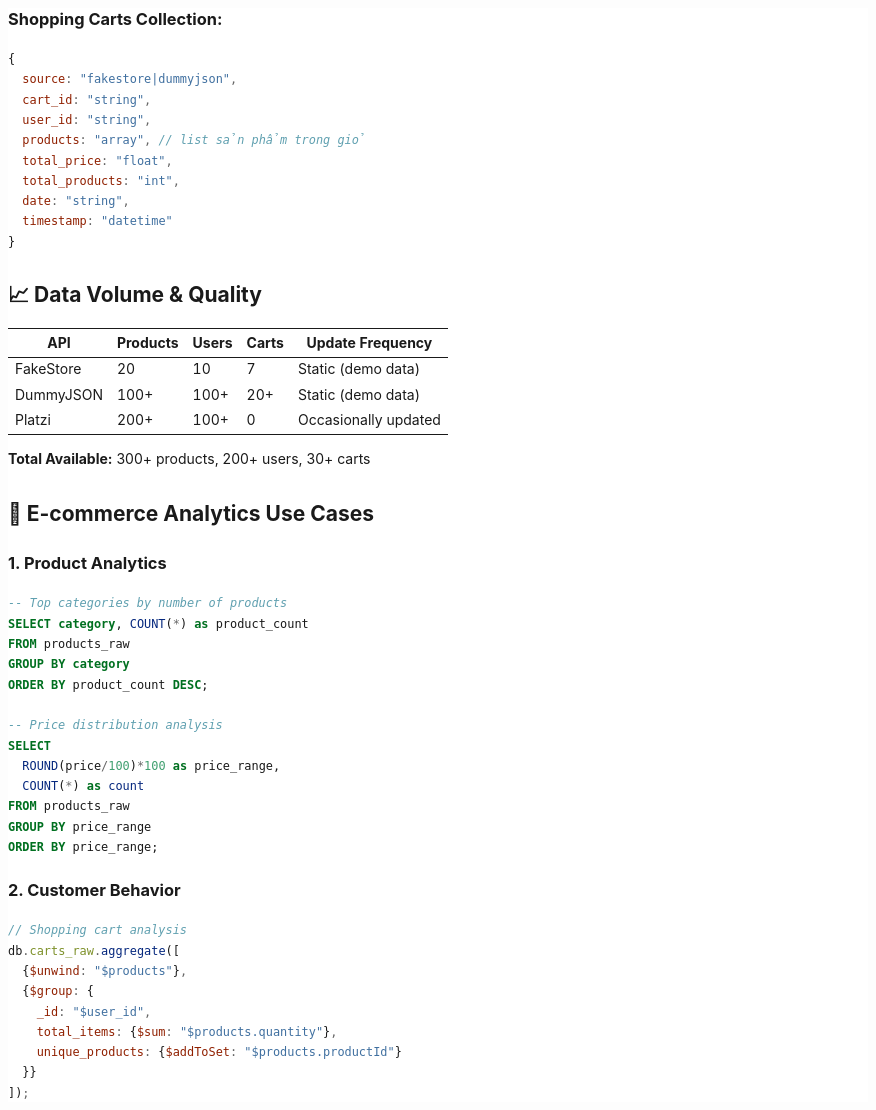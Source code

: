 ### **Shopping Carts Collection:**
```javascript
{
  source: "fakestore|dummyjson",
  cart_id: "string",
  user_id: "string",
  products: "array", // list sản phẩm trong giỏ
  total_price: "float",
  total_products: "int",
  date: "string",
  timestamp: "datetime"
}
```

## 📈 Data Volume & Quality

| API | Products | Users | Carts | Update Frequency |
|-----|----------|-------|-------|------------------|
| FakeStore | 20 | 10 | 7 | Static (demo data) |
| DummyJSON | 100+ | 100+ | 20+ | Static (demo data) |
| Platzi | 200+ | 100+ | 0 | Occasionally updated |

**Total Available:** 300+ products, 200+ users, 30+ carts

## 🎯 E-commerce Analytics Use Cases

### **1. Product Analytics**
```sql
-- Top categories by number of products
SELECT category, COUNT(*) as product_count
FROM products_raw
GROUP BY category
ORDER BY product_count DESC;

-- Price distribution analysis
SELECT
  ROUND(price/100)*100 as price_range,
  COUNT(*) as count
FROM products_raw
GROUP BY price_range
ORDER BY price_range;
```

### **2. Customer Behavior**
```javascript
// Shopping cart analysis
db.carts_raw.aggregate([
  {$unwind: "$products"},
  {$group: {
    _id: "$user_id",
    total_items: {$sum: "$products.quantity"},
    unique_products: {$addToSet: "$products.productId"}
  }}
]);
```
